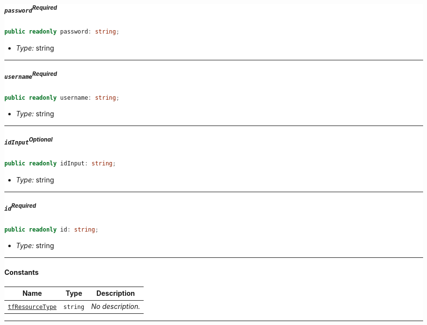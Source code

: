 ##### `password`<sup>Required</sup> <a name="password" id="@cdktf/provider-digitalocean.dataDigitaloceanDatabaseMetricsCredentials.DataDigitaloceanDatabaseMetricsCredentials.property.password"></a>

```typescript
public readonly password: string;
```

- *Type:* string

---

##### `username`<sup>Required</sup> <a name="username" id="@cdktf/provider-digitalocean.dataDigitaloceanDatabaseMetricsCredentials.DataDigitaloceanDatabaseMetricsCredentials.property.username"></a>

```typescript
public readonly username: string;
```

- *Type:* string

---

##### `idInput`<sup>Optional</sup> <a name="idInput" id="@cdktf/provider-digitalocean.dataDigitaloceanDatabaseMetricsCredentials.DataDigitaloceanDatabaseMetricsCredentials.property.idInput"></a>

```typescript
public readonly idInput: string;
```

- *Type:* string

---

##### `id`<sup>Required</sup> <a name="id" id="@cdktf/provider-digitalocean.dataDigitaloceanDatabaseMetricsCredentials.DataDigitaloceanDatabaseMetricsCredentials.property.id"></a>

```typescript
public readonly id: string;
```

- *Type:* string

---

#### Constants <a name="Constants" id="Constants"></a>

| **Name** | **Type** | **Description** |
| --- | --- | --- |
| <code><a href="#@cdktf/provider-digitalocean.dataDigitaloceanDatabaseMetricsCredentials.DataDigitaloceanDatabaseMetricsCredentials.property.tfResourceType">tfResourceType</a></code> | <code>string</code> | *No description.* |

---
